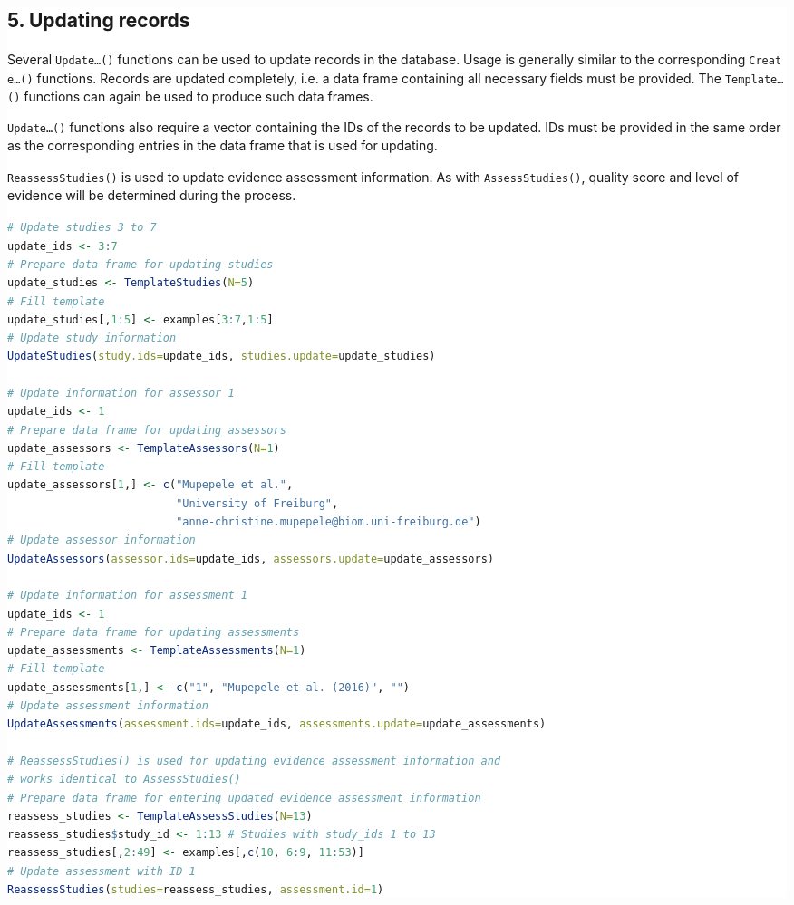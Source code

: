 ## 5. Updating records

Several `Update…()` functions can be used to update records in the database. Usage is generally similar to the corresponding `Create…()` functions. Records are updated completely, i.e. a data frame containing all necessary fields must be provided. The `Template…()` functions can again be used to produce such data frames.

`Update…()` functions also require a vector containing the IDs of the records to be updated. IDs must be provided in the same order as the corresponding entries in the data frame that is used for updating.

`ReassessStudies()` is used to update evidence assessment information. As with `AssessStudies()`, quality score and level of evidence will be determined during the process.

```r
# Update studies 3 to 7
update_ids <- 3:7
# Prepare data frame for updating studies
update_studies <- TemplateStudies(N=5)
# Fill template
update_studies[,1:5] <- examples[3:7,1:5]
# Update study information
UpdateStudies(study.ids=update_ids, studies.update=update_studies)

# Update information for assessor 1
update_ids <- 1
# Prepare data frame for updating assessors
update_assessors <- TemplateAssessors(N=1)
# Fill template
update_assessors[1,] <- c("Mupepele et al.",
                          "University of Freiburg",
                          "anne-christine.mupepele@biom.uni-freiburg.de")
# Update assessor information
UpdateAssessors(assessor.ids=update_ids, assessors.update=update_assessors)

# Update information for assessment 1
update_ids <- 1
# Prepare data frame for updating assessments
update_assessments <- TemplateAssessments(N=1)
# Fill template
update_assessments[1,] <- c("1", "Mupepele et al. (2016)", "")
# Update assessment information
UpdateAssessments(assessment.ids=update_ids, assessments.update=update_assessments)

# ReassessStudies() is used for updating evidence assessment information and
# works identical to AssessStudies()
# Prepare data frame for entering updated evidence assessment information
reassess_studies <- TemplateAssessStudies(N=13)
reassess_studies$study_id <- 1:13 # Studies with study_ids 1 to 13
reassess_studies[,2:49] <- examples[,c(10, 6:9, 11:53)]
# Update assessment with ID 1
ReassessStudies(studies=reassess_studies, assessment.id=1)
```
